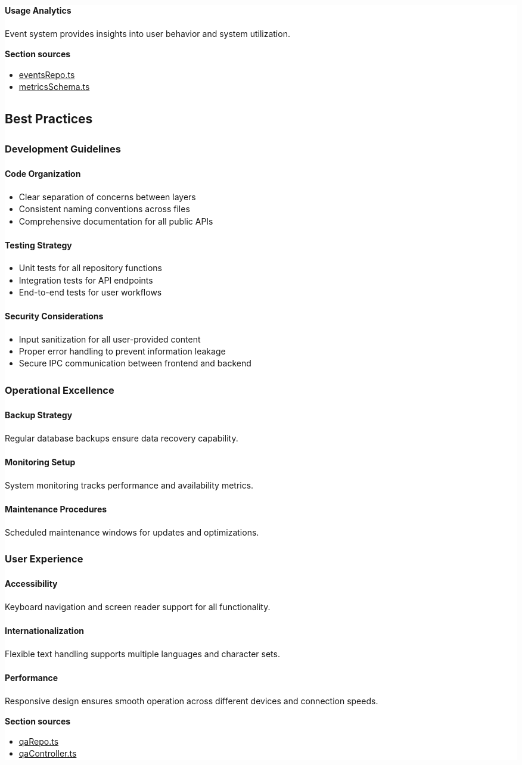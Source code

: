 #### Usage Analytics
Event system provides insights into user behavior and system utilization.

**Section sources**
- [eventsRepo.ts](file://src/database/eventsRepo.ts#L1-L136)
- [metricsSchema.ts](file://src/database/metricsSchema.ts#L1-L104)

## Best Practices

### Development Guidelines

#### Code Organization
- Clear separation of concerns between layers
- Consistent naming conventions across files
- Comprehensive documentation for all public APIs

#### Testing Strategy
- Unit tests for all repository functions
- Integration tests for API endpoints
- End-to-end tests for user workflows

#### Security Considerations
- Input sanitization for all user-provided content
- Proper error handling to prevent information leakage
- Secure IPC communication between frontend and backend

### Operational Excellence

#### Backup Strategy
Regular database backups ensure data recovery capability.

#### Monitoring Setup
System monitoring tracks performance and availability metrics.

#### Maintenance Procedures
Scheduled maintenance windows for updates and optimizations.

### User Experience

#### Accessibility
Keyboard navigation and screen reader support for all functionality.

#### Internationalization
Flexible text handling supports multiple languages and character sets.

#### Performance
Responsive design ensures smooth operation across different devices and connection speeds.

**Section sources**
- [qaRepo.ts](file://src/database/qaRepo.ts#L1-L540)
- [qaController.ts](file://src/server/controllers/qaController.ts#L1-L217)